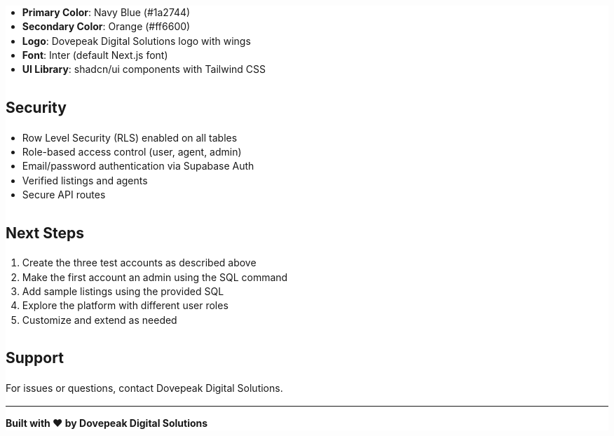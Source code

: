 - **Primary Color**: Navy Blue (#1a2744)
- **Secondary Color**: Orange (#ff6600)
- **Logo**: Dovepeak Digital Solutions logo with wings
- **Font**: Inter (default Next.js font)
- **UI Library**: shadcn/ui components with Tailwind CSS

## Security

- Row Level Security (RLS) enabled on all tables
- Role-based access control (user, agent, admin)
- Email/password authentication via Supabase Auth
- Verified listings and agents
- Secure API routes

## Next Steps

1. Create the three test accounts as described above
2. Make the first account an admin using the SQL command
3. Add sample listings using the provided SQL
4. Explore the platform with different user roles
5. Customize and extend as needed

## Support

For issues or questions, contact Dovepeak Digital Solutions.

---

**Built with ❤️ by Dovepeak Digital Solutions**
